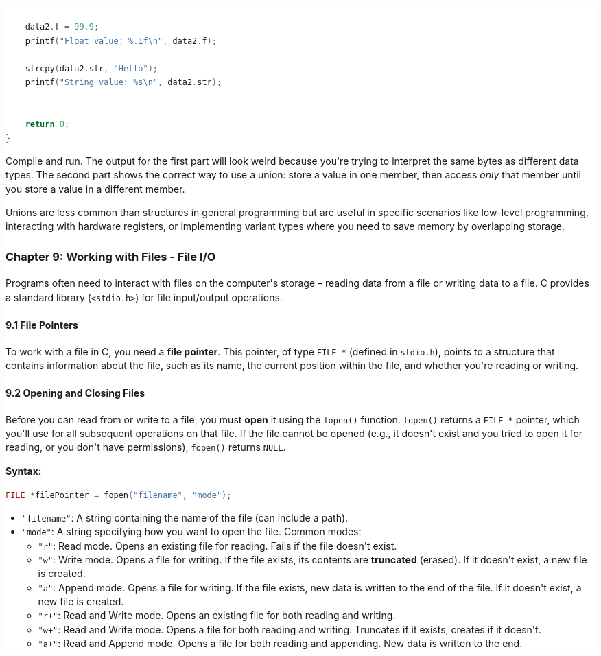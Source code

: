 ```c

    data2.f = 99.9;
    printf("Float value: %.1f\n", data2.f);

    strcpy(data2.str, "Hello");
    printf("String value: %s\n", data2.str);


    return 0;
}
```
Compile and run. The output for the first part will look weird because you're trying to interpret the same bytes as different data types. The second part shows the correct way to use a union: store a value in one member, then access *only* that member until you store a value in a different member.

Unions are less common than structures in general programming but are useful in specific scenarios like low-level programming, interacting with hardware registers, or implementing variant types where you need to save memory by overlapping storage.

### Chapter 9: Working with Files - File I/O

Programs often need to interact with files on the computer's storage – reading data from a file or writing data to a file. C provides a standard library (`<stdio.h>`) for file input/output operations.

#### 9.1 File Pointers

To work with a file in C, you need a **file pointer**. This pointer, of type `FILE *` (defined in `stdio.h`), points to a structure that contains information about the file, such as its name, the current position within the file, and whether you're reading or writing.

#### 9.2 Opening and Closing Files

Before you can read from or write to a file, you must **open** it using the `fopen()` function. `fopen()` returns a `FILE *` pointer, which you'll use for all subsequent operations on that file. If the file cannot be opened (e.g., it doesn't exist and you tried to open it for reading, or you don't have permissions), `fopen()` returns `NULL`.

**Syntax:**

```c
FILE *filePointer = fopen("filename", "mode");
```

*   `"filename"`: A string containing the name of the file (can include a path).
*   `"mode"`: A string specifying how you want to open the file. Common modes:
    *   `"r"`: Read mode. Opens an existing file for reading. Fails if the file doesn't exist.
    *   `"w"`: Write mode. Opens a file for writing. If the file exists, its contents are **truncated** (erased). If it doesn't exist, a new file is created.
    *   `"a"`: Append mode. Opens a file for writing. If the file exists, new data is written to the end of the file. If it doesn't exist, a new file is created.
    *   `"r+"`: Read and Write mode. Opens an existing file for both reading and writing.
    *   `"w+"`: Read and Write mode. Opens a file for both reading and writing. Truncates if it exists, creates if it doesn't.
    *   `"a+"`: Read and Append mode. Opens a file for both reading and appending. New data is written to the end.
